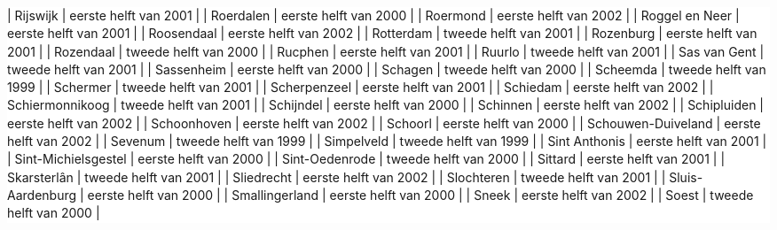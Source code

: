 | Rijswijk  | eerste helft van 2001  |
| Roerdalen  | eerste helft van 2000  |
| Roermond  | eerste helft van 2002  |
| Roggel en Neer  | eerste helft van 2001  |
| Roosendaal  | eerste helft van 2002  |
| Rotterdam  | tweede helft van 2001  |
| Rozenburg  | eerste helft van 2001  |
| Rozendaal  | tweede helft van 2000  |
| Rucphen  | eerste helft van 2001  |
| Ruurlo  | tweede helft van 2001  |
| Sas van Gent  | tweede helft van 2001  |
| Sassenheim  | eerste helft van 2000  |
| Schagen  | tweede helft van 2000  |
| Scheemda  | tweede helft van 1999  |
| Schermer  | tweede helft van 2001  |
| Scherpenzeel  | eerste helft van 2001  |
| Schiedam  | eerste helft van 2002  |
| Schiermonnikoog  | tweede helft van 2001  |
| Schijndel  | eerste helft van 2000  |
| Schinnen  | eerste helft van 2002  |
| Schipluiden  | eerste helft van 2002  |
| Schoonhoven  | eerste helft van 2002  |
| Schoorl  | eerste helft van 2000  |
| Schouwen-Duiveland  | eerste helft van 2002  |
| Sevenum  | tweede helft van 1999  |
| Simpelveld  | tweede helft van 1999  |
| Sint Anthonis  | eerste helft van 2001  |
| Sint-Michielsgestel  | eerste helft van 2000  |
| Sint-Oedenrode  | tweede helft van 2000  |
| Sittard  | eerste helft van 2001  |
| Skarsterlân  | tweede helft van 2001  |
| Sliedrecht  | eerste helft van 2002  |
| Slochteren  | tweede helft van 2001  |
| Sluis-Aardenburg  | eerste helft van 2000  |
| Smallingerland  | eerste helft van 2000  |
| Sneek  | eerste helft van 2002  |
| Soest  | tweede helft van 2000  |